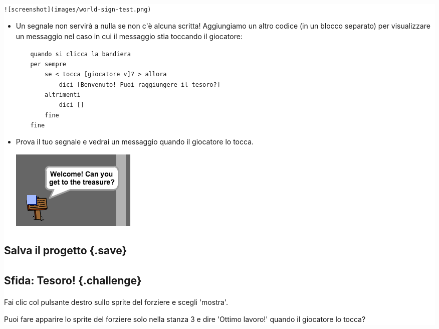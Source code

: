 	![screenshot](images/world-sign-test.png)

+ Un segnale non servirà a nulla se non c'è alcuna scritta! Aggiungiamo un altro codice (in un blocco separato) per visualizzare un messaggio nel caso in cui il messaggio stia toccando il giocatore:

	```blocchi
		quando si clicca la bandiera
		per sempre
			se < tocca [giocatore v]? > allora
				dici [Benvenuto! Puoi raggiungere il tesoro?]
			altrimenti
				dici []
			fine
		fine
	```
+ Prova il tuo segnale e vedrai un messaggio quando il giocatore lo tocca.

	![screenshot](images/world-sign-test2.png)

## Salva il progetto {.save}

## Sfida: Tesoro! {.challenge}
Fai clic col pulsante destro sullo sprite del forziere e scegli 'mostra'.

Puoi fare apparire lo sprite del forziere solo nella stanza 3 e dire 'Ottimo lavoro!' quando il giocatore lo tocca?

